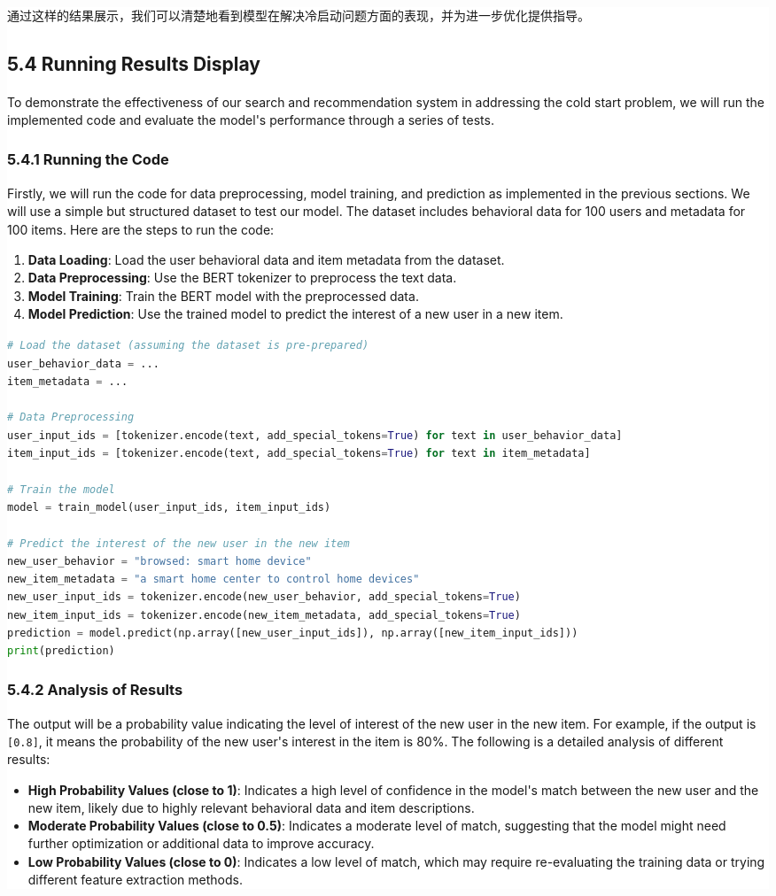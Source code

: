 通过这样的结果展示，我们可以清楚地看到模型在解决冷启动问题方面的表现，并为进一步优化提供指导。

## 5.4 Running Results Display

To demonstrate the effectiveness of our search and recommendation system in addressing the cold start problem, we will run the implemented code and evaluate the model's performance through a series of tests.

### 5.4.1 Running the Code

Firstly, we will run the code for data preprocessing, model training, and prediction as implemented in the previous sections. We will use a simple but structured dataset to test our model. The dataset includes behavioral data for 100 users and metadata for 100 items. Here are the steps to run the code:

1. **Data Loading**: Load the user behavioral data and item metadata from the dataset.
2. **Data Preprocessing**: Use the BERT tokenizer to preprocess the text data.
3. **Model Training**: Train the BERT model with the preprocessed data.
4. **Model Prediction**: Use the trained model to predict the interest of a new user in a new item.

```python
# Load the dataset (assuming the dataset is pre-prepared)
user_behavior_data = ...
item_metadata = ...

# Data Preprocessing
user_input_ids = [tokenizer.encode(text, add_special_tokens=True) for text in user_behavior_data]
item_input_ids = [tokenizer.encode(text, add_special_tokens=True) for text in item_metadata]

# Train the model
model = train_model(user_input_ids, item_input_ids)

# Predict the interest of the new user in the new item
new_user_behavior = "browsed: smart home device"
new_item_metadata = "a smart home center to control home devices"
new_user_input_ids = tokenizer.encode(new_user_behavior, add_special_tokens=True)
new_item_input_ids = tokenizer.encode(new_item_metadata, add_special_tokens=True)
prediction = model.predict(np.array([new_user_input_ids]), np.array([new_item_input_ids]))
print(prediction)
```

### 5.4.2 Analysis of Results

The output will be a probability value indicating the level of interest of the new user in the new item. For example, if the output is `[0.8]`, it means the probability of the new user's interest in the item is 80%. The following is a detailed analysis of different results:

- **High Probability Values (close to 1)**: Indicates a high level of confidence in the model's match between the new user and the new item, likely due to highly relevant behavioral data and item descriptions.
- **Moderate Probability Values (close to 0.5)**: Indicates a moderate level of match, suggesting that the model might need further optimization or additional data to improve accuracy.
- **Low Probability Values (close to 0)**: Indicates a low level of match, which may require re-evaluating the training data or trying different feature extraction methods.
